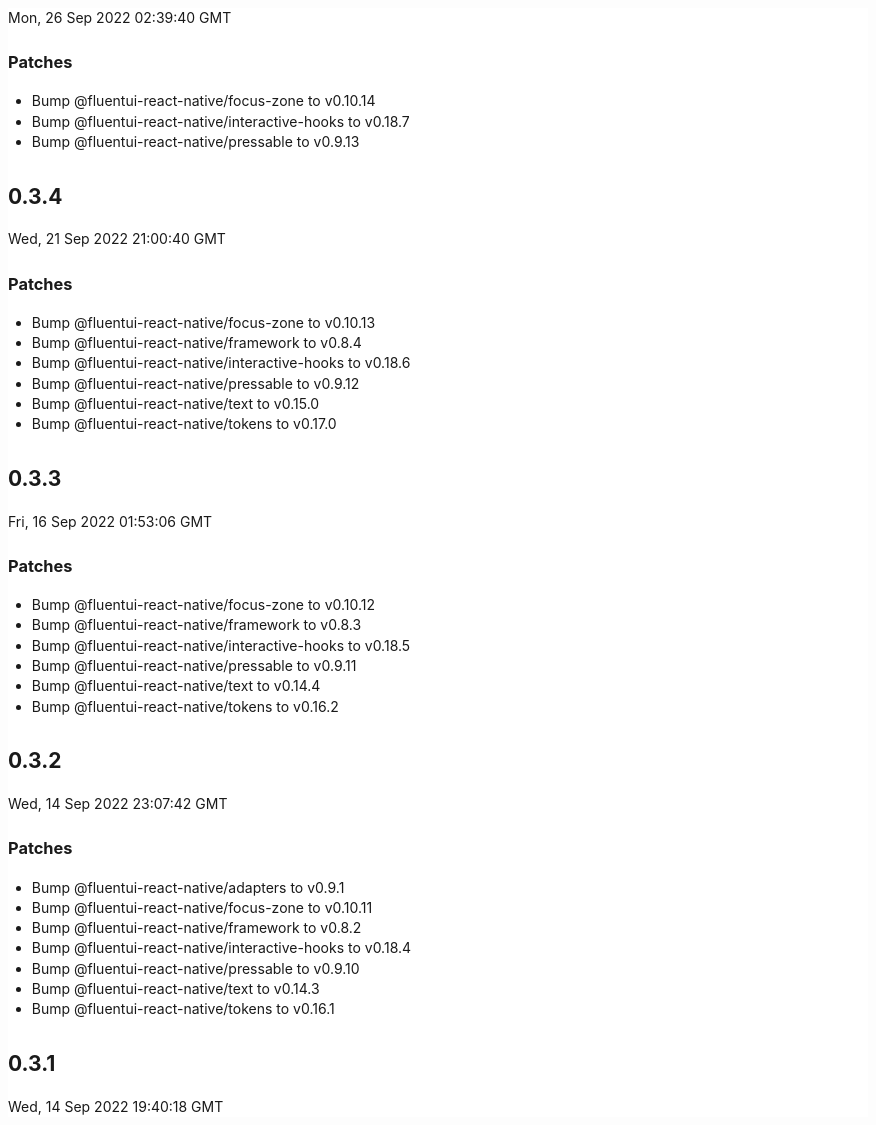 Mon, 26 Sep 2022 02:39:40 GMT

### Patches

- Bump @fluentui-react-native/focus-zone to v0.10.14
- Bump @fluentui-react-native/interactive-hooks to v0.18.7
- Bump @fluentui-react-native/pressable to v0.9.13

## 0.3.4

Wed, 21 Sep 2022 21:00:40 GMT

### Patches

- Bump @fluentui-react-native/focus-zone to v0.10.13
- Bump @fluentui-react-native/framework to v0.8.4
- Bump @fluentui-react-native/interactive-hooks to v0.18.6
- Bump @fluentui-react-native/pressable to v0.9.12
- Bump @fluentui-react-native/text to v0.15.0
- Bump @fluentui-react-native/tokens to v0.17.0

## 0.3.3

Fri, 16 Sep 2022 01:53:06 GMT

### Patches

- Bump @fluentui-react-native/focus-zone to v0.10.12
- Bump @fluentui-react-native/framework to v0.8.3
- Bump @fluentui-react-native/interactive-hooks to v0.18.5
- Bump @fluentui-react-native/pressable to v0.9.11
- Bump @fluentui-react-native/text to v0.14.4
- Bump @fluentui-react-native/tokens to v0.16.2

## 0.3.2

Wed, 14 Sep 2022 23:07:42 GMT

### Patches

- Bump @fluentui-react-native/adapters to v0.9.1
- Bump @fluentui-react-native/focus-zone to v0.10.11
- Bump @fluentui-react-native/framework to v0.8.2
- Bump @fluentui-react-native/interactive-hooks to v0.18.4
- Bump @fluentui-react-native/pressable to v0.9.10
- Bump @fluentui-react-native/text to v0.14.3
- Bump @fluentui-react-native/tokens to v0.16.1

## 0.3.1

Wed, 14 Sep 2022 19:40:18 GMT
